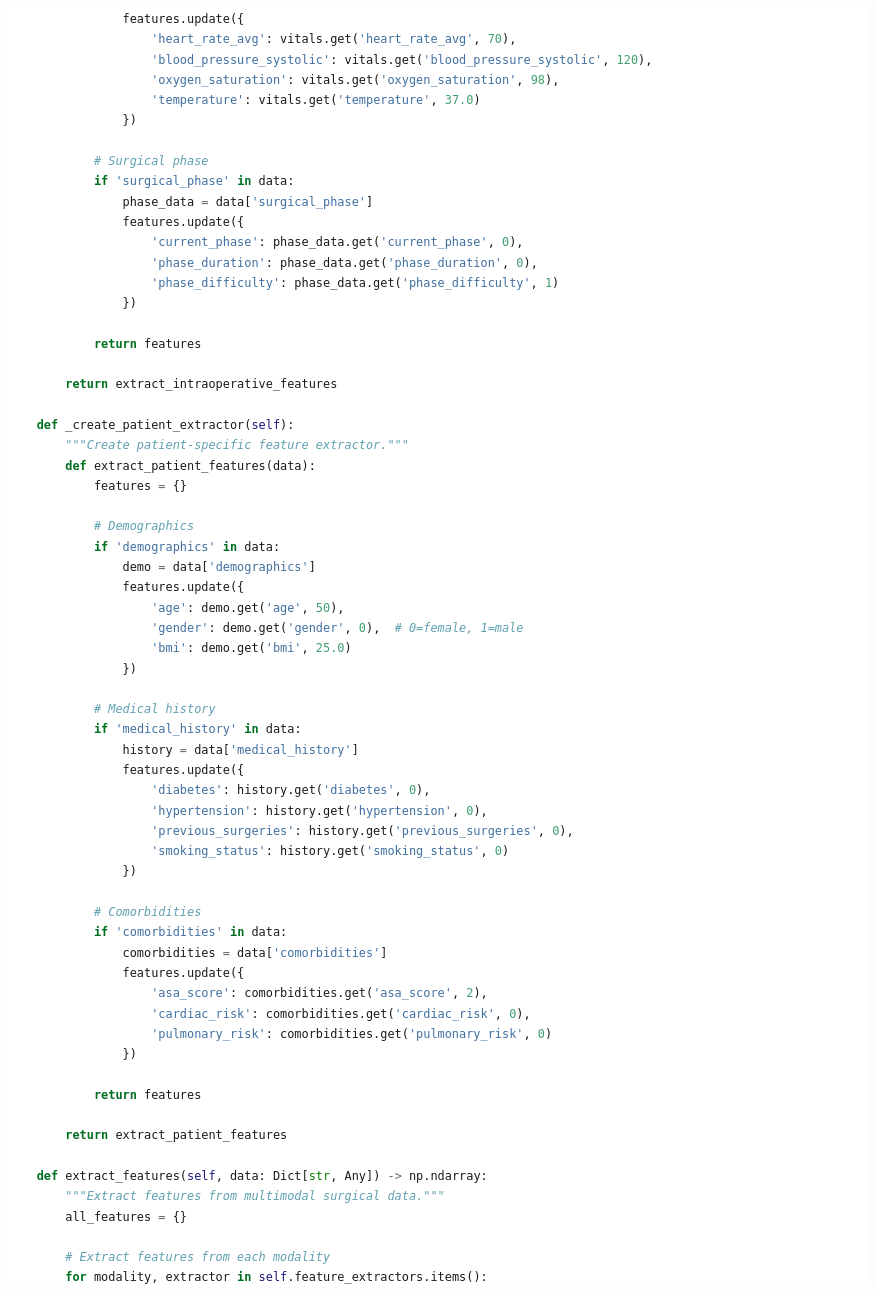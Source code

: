 ```python
                features.update({
                    'heart_rate_avg': vitals.get('heart_rate_avg', 70),
                    'blood_pressure_systolic': vitals.get('blood_pressure_systolic', 120),
                    'oxygen_saturation': vitals.get('oxygen_saturation', 98),
                    'temperature': vitals.get('temperature', 37.0)
                })
            
            # Surgical phase
            if 'surgical_phase' in data:
                phase_data = data['surgical_phase']
                features.update({
                    'current_phase': phase_data.get('current_phase', 0),
                    'phase_duration': phase_data.get('phase_duration', 0),
                    'phase_difficulty': phase_data.get('phase_difficulty', 1)
                })
            
            return features
        
        return extract_intraoperative_features
    
    def _create_patient_extractor(self):
        """Create patient-specific feature extractor."""
        def extract_patient_features(data):
            features = {}
            
            # Demographics
            if 'demographics' in data:
                demo = data['demographics']
                features.update({
                    'age': demo.get('age', 50),
                    'gender': demo.get('gender', 0),  # 0=female, 1=male
                    'bmi': demo.get('bmi', 25.0)
                })
            
            # Medical history
            if 'medical_history' in data:
                history = data['medical_history']
                features.update({
                    'diabetes': history.get('diabetes', 0),
                    'hypertension': history.get('hypertension', 0),
                    'previous_surgeries': history.get('previous_surgeries', 0),
                    'smoking_status': history.get('smoking_status', 0)
                })
            
            # Comorbidities
            if 'comorbidities' in data:
                comorbidities = data['comorbidities']
                features.update({
                    'asa_score': comorbidities.get('asa_score', 2),
                    'cardiac_risk': comorbidities.get('cardiac_risk', 0),
                    'pulmonary_risk': comorbidities.get('pulmonary_risk', 0)
                })
            
            return features
        
        return extract_patient_features
    
    def extract_features(self, data: Dict[str, Any]) -> np.ndarray:
        """Extract features from multimodal surgical data."""
        all_features = {}
        
        # Extract features from each modality
        for modality, extractor in self.feature_extractors.items():
```